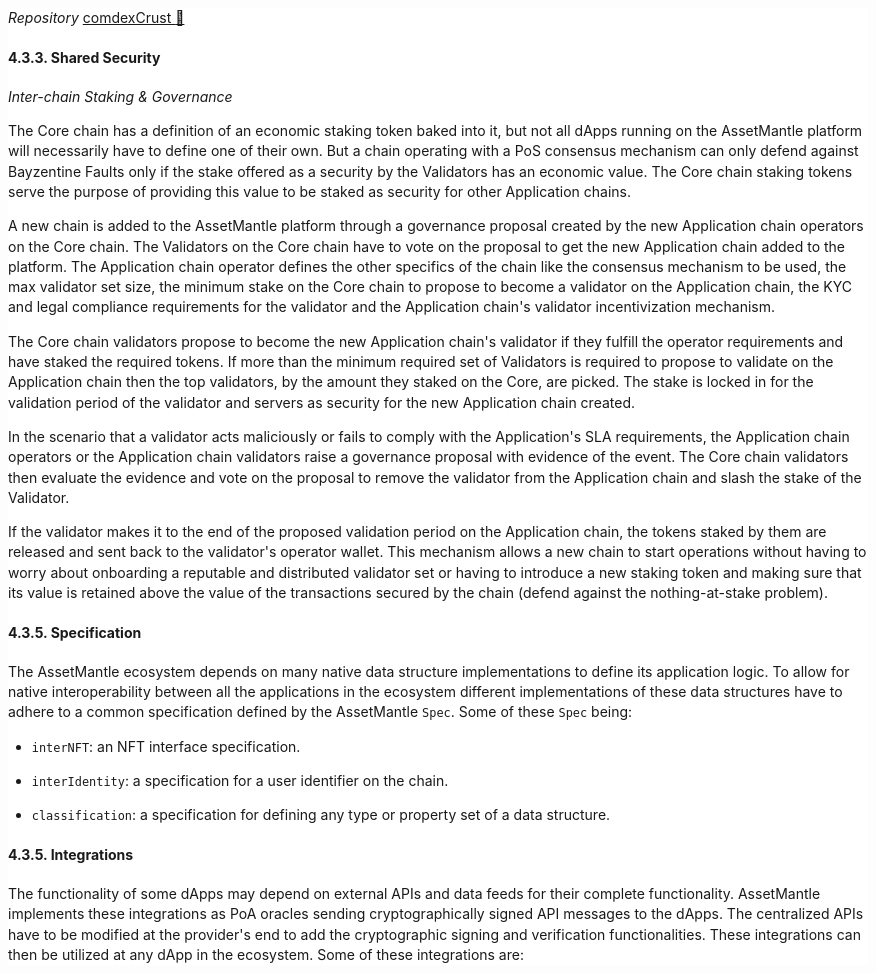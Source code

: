 *Repository* [comdexCrust :link:](https://github.com/AssetMantleOne/comdexCrust)

#### 4.3.3. Shared Security
*Inter-chain Staking & Governance*

The Core chain has a definition of an economic staking token baked into it, but not all dApps running on the AssetMantle platform will necessarily have to define one of their own. But a chain operating with a PoS consensus mechanism can only defend against Bayzentine Faults only if the stake offered as a security by the Validators has an economic value. The Core chain staking tokens serve the purpose of providing this value to be staked as security for other Application chains.

A new chain is added to the AssetMantle platform through a governance proposal created by the new Application chain operators on the Core chain. The Validators on the Core chain have to vote on the proposal to get the new Application chain added to the platform. The Application chain operator defines the other specifics of the chain like the consensus mechanism to be used, the max validator set size, the minimum stake on the Core chain to propose to become a validator on the Application chain, the KYC and legal compliance requirements for the validator and the Application chain's validator incentivization mechanism.

The Core chain validators propose to become the new Application chain's validator if they fulfill the operator requirements and have staked the required tokens. If more than the minimum required set of Validators is required to propose to validate on the Application chain then the top validators, by the amount they staked on the Core, are picked. The stake is locked in for the validation period of the validator and servers as security for the new Application chain created.

In the scenario that a validator acts maliciously or fails to comply with the Application's SLA requirements, the Application chain operators or the Application chain validators raise a governance proposal with evidence of the event. The Core chain validators then evaluate the evidence and vote on the proposal to remove the validator from the Application chain and slash the stake of the Validator.

If the validator makes it to the end of the proposed validation period on the Application chain, the tokens staked by them are released and sent back to the validator's operator wallet. This mechanism allows a new chain to start operations without having to worry about onboarding a reputable and distributed validator set or having to introduce a new staking token and making sure that its value is retained above the value of the transactions secured by the chain (defend against the nothing-at-stake problem).

#### 4.3.5. Specification
The AssetMantle ecosystem depends on many native data structure implementations to define its application logic. To allow for native interoperability between all the applications in the ecosystem different implementations of these data structures have to adhere to a common specification defined by the AssetMantle `Spec`. Some of these `Spec` being:

* `interNFT`: an NFT interface specification.

* `interIdentity`: a specification for a user identifier on the chain.

* `classification`: a specification for defining any type or property set of a data structure.

#### 4.3.5. Integrations
The functionality of some dApps may depend on external APIs and data feeds for their complete functionality. AssetMantle implements these integrations as PoA oracles sending cryptographically signed API messages to the dApps. The centralized APIs have to be modified at the provider's end to add the cryptographic signing and verification functionalities. These integrations can then be utilized at any dApp in the ecosystem. Some of these integrations are:
